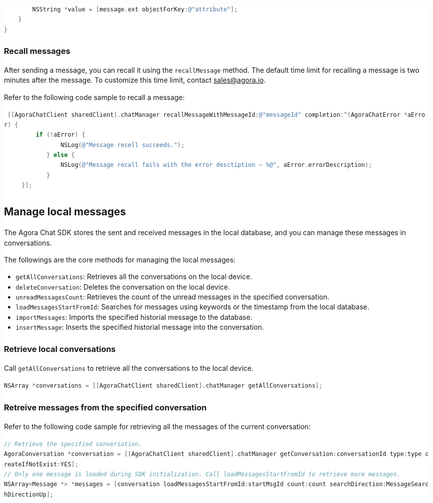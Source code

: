 ```Objective-C
        NSString *value = [message.ext objectForKey:@"attribute"];
    }
}
```

### Recall messages

After sending a message, you can recall it using the `recallMessage` method. The default time limit for recalling a message is two minutes after the message. To customize this time limit, contact sales@agora.io.

Refer to the following code sample to recall a message:

```Objective-C
 [[AgoraChatClient sharedClient].chatManager recallMessageWithMessageId:@"messageId" completion:^(AgoraChatError *aError) {
         if (!aError) {
                NSLog(@"Message recell succeeds.");
            } else {
                NSLog(@"Message recall fails with the error desctiption — %@", aError.errorDescription);
            }
     }];
```

## Manage local messages

The Agora Chat SDK stores the sent and received messages in the local database, and you can manage these messages in conversations. 

The followings are the core methods for managing the local messages:
- `getAllConversations`: Retrieves all the conversations on the local device.
- `deleteConversation`: Deletes the conversation on the local device.
- `unreadMessagesCount`: Retrieves the count of the unread messages in the specified conversation.
- `loadMessagesStartFromId`: Searches for messages using keywords or the timestamp from the local database.
- `importMessages`: Imports the specified historial message to the database.
- `insertMessage`: Inserts the specified historial message into the conversation.

### Retrieve local conversations

Call `getAllConversations` to retrieve all the conversations to the local device.

```Objective-C
NSArray *conversations = [[AgoraChatClient sharedClient].chatManager getAllConversations];
```

### Retreive messages from the specified conversation

Refer to the following code sample for retrieving all the messages of the current conversation:

```Objective-C
// Retrieve the specified conversation.
AgoraConversation *conversation = [[AgoraChatClient sharedClient].chatManager getConversation:conversationId type:type createIfNotExist:YES];
// Only one message is loaded during SDK initialization. Call loadMessagesStartFromId to retrieve more messages.
NSArray<Message *> *messages = [conversation loadMessagesStartFromId:startMsgId count:count searchDirection:MessageSearchDirectionUp];
```
